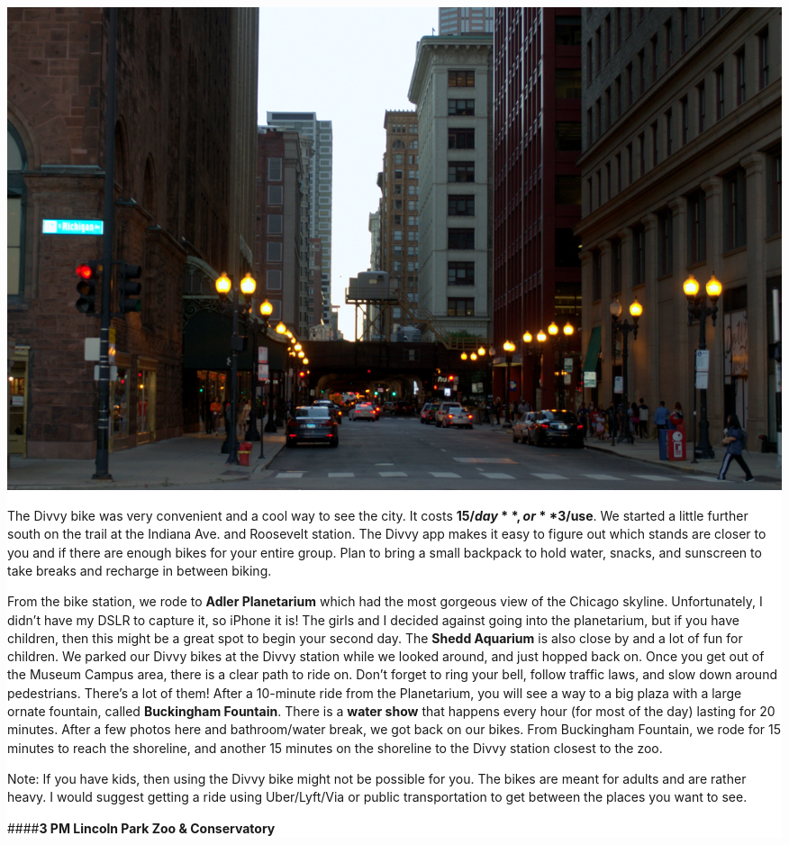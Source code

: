 ![test](../../../images/United&#32;States&#32;of&#32;America/Illinois/Chicago_16.jpg) 

The Divvy bike was very convenient and a cool way to see the city. It costs **$15/day**, or **$3/use**. We started a little further south on the trail at the Indiana Ave. and Roosevelt station. The Divvy app makes it easy to figure out which stands are closer to you and if there are enough bikes for your entire group. Plan to bring a small backpack to hold water, snacks, and sunscreen to take breaks and recharge in between biking. 
    
From the bike station, we rode to **Adler Planetarium** which had the most gorgeous view of the Chicago skyline.  Unfortunately, I didn’t have my DSLR to capture it, so iPhone it is! The girls and I decided against going into the planetarium, but if you have children, then this might be a great spot to begin your second day. The **Shedd Aquarium** is also close by and a lot of fun for children. We parked our Divvy bikes at the Divvy station while we looked around, and just hopped back on. Once you get out of the Museum Campus area, there is a clear path to ride on. Don’t forget to ring your bell, follow traffic laws, and slow down around pedestrians. There’s a lot of them!
After a 10-minute ride from the Planetarium, you will see a way to a big plaza with a large ornate fountain, called **Buckingham Fountain**. There is a **water show** that happens every hour (for most of the day) lasting for 20 minutes. After a few photos here and bathroom/water break, we got back on our bikes. From Buckingham Fountain, we rode for 15 minutes to reach the shoreline, and another 15 minutes on the shoreline to the Divvy station closest to the zoo. 

Note: If you have kids, then using the Divvy bike might not be possible for you. The bikes are meant for adults and are rather heavy. I would suggest getting a ride using Uber/Lyft/Via or public transportation to get between the places you want to see.

####**3 PM Lincoln Park Zoo & Conservatory**   
